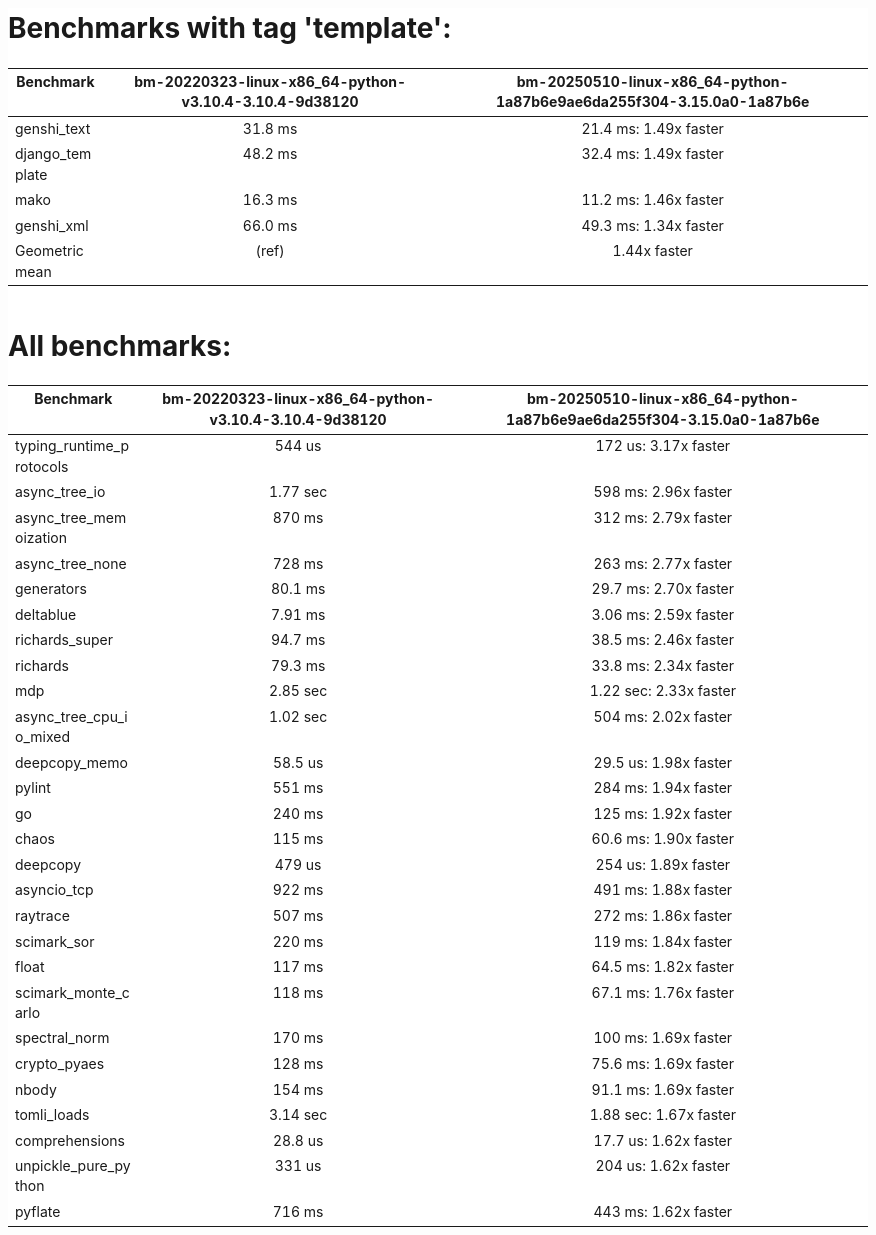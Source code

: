 Benchmarks with tag 'template':
===============================

| Benchmark       | bm-20220323-linux-x86_64-python-v3.10.4-3.10.4-9d38120 | bm-20250510-linux-x86_64-python-1a87b6e9ae6da255f304-3.15.0a0-1a87b6e |
|-----------------|:------------------------------------------------------:|:---------------------------------------------------------------------:|
| genshi_text     | 31.8 ms                                                | 21.4 ms: 1.49x faster                                                 |
| django_template | 48.2 ms                                                | 32.4 ms: 1.49x faster                                                 |
| mako            | 16.3 ms                                                | 11.2 ms: 1.46x faster                                                 |
| genshi_xml      | 66.0 ms                                                | 49.3 ms: 1.34x faster                                                 |
| Geometric mean  | (ref)                                                  | 1.44x faster                                                          |

All benchmarks:
===============

| Benchmark                | bm-20220323-linux-x86_64-python-v3.10.4-3.10.4-9d38120 | bm-20250510-linux-x86_64-python-1a87b6e9ae6da255f304-3.15.0a0-1a87b6e |
|--------------------------|:------------------------------------------------------:|:---------------------------------------------------------------------:|
| typing_runtime_protocols | 544 us                                                 | 172 us: 3.17x faster                                                  |
| async_tree_io            | 1.77 sec                                               | 598 ms: 2.96x faster                                                  |
| async_tree_memoization   | 870 ms                                                 | 312 ms: 2.79x faster                                                  |
| async_tree_none          | 728 ms                                                 | 263 ms: 2.77x faster                                                  |
| generators               | 80.1 ms                                                | 29.7 ms: 2.70x faster                                                 |
| deltablue                | 7.91 ms                                                | 3.06 ms: 2.59x faster                                                 |
| richards_super           | 94.7 ms                                                | 38.5 ms: 2.46x faster                                                 |
| richards                 | 79.3 ms                                                | 33.8 ms: 2.34x faster                                                 |
| mdp                      | 2.85 sec                                               | 1.22 sec: 2.33x faster                                                |
| async_tree_cpu_io_mixed  | 1.02 sec                                               | 504 ms: 2.02x faster                                                  |
| deepcopy_memo            | 58.5 us                                                | 29.5 us: 1.98x faster                                                 |
| pylint                   | 551 ms                                                 | 284 ms: 1.94x faster                                                  |
| go                       | 240 ms                                                 | 125 ms: 1.92x faster                                                  |
| chaos                    | 115 ms                                                 | 60.6 ms: 1.90x faster                                                 |
| deepcopy                 | 479 us                                                 | 254 us: 1.89x faster                                                  |
| asyncio_tcp              | 922 ms                                                 | 491 ms: 1.88x faster                                                  |
| raytrace                 | 507 ms                                                 | 272 ms: 1.86x faster                                                  |
| scimark_sor              | 220 ms                                                 | 119 ms: 1.84x faster                                                  |
| float                    | 117 ms                                                 | 64.5 ms: 1.82x faster                                                 |
| scimark_monte_carlo      | 118 ms                                                 | 67.1 ms: 1.76x faster                                                 |
| spectral_norm            | 170 ms                                                 | 100 ms: 1.69x faster                                                  |
| crypto_pyaes             | 128 ms                                                 | 75.6 ms: 1.69x faster                                                 |
| nbody                    | 154 ms                                                 | 91.1 ms: 1.69x faster                                                 |
| tomli_loads              | 3.14 sec                                               | 1.88 sec: 1.67x faster                                                |
| comprehensions           | 28.8 us                                                | 17.7 us: 1.62x faster                                                 |
| unpickle_pure_python     | 331 us                                                 | 204 us: 1.62x faster                                                  |
| pyflate                  | 716 ms                                                 | 443 ms: 1.62x faster                                                  |